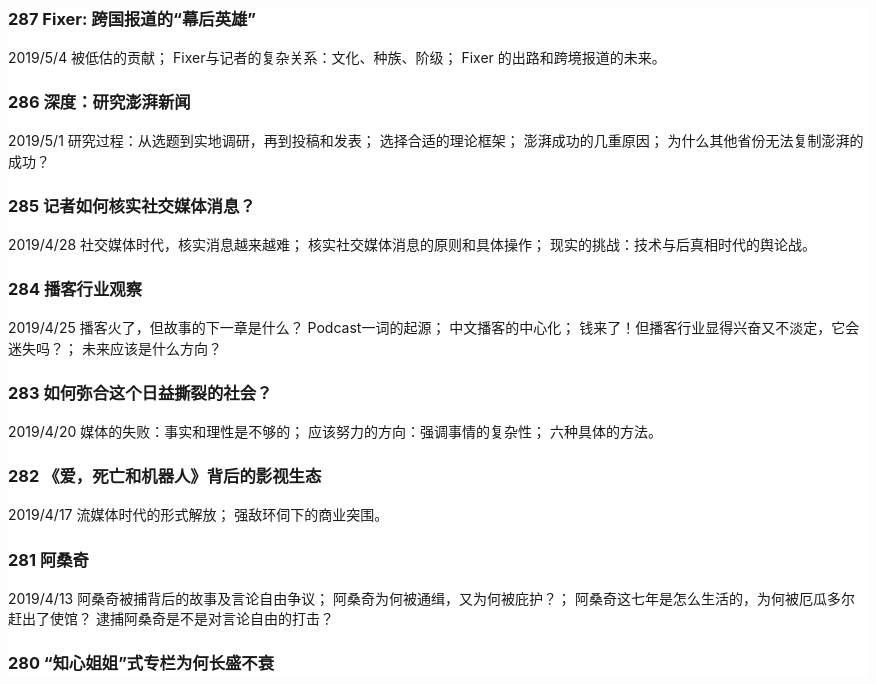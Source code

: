 ### 287 Fixer: 跨国报道的“幕后英雄”

2019/5/4
被低估的贡献； Fixer与记者的复杂关系：文化、种族、阶级；
Fixer 的出路和跨境报道的未来。

### 286 深度：研究澎湃新闻

2019/5/1
研究过程：从选题到实地调研，再到投稿和发表；
选择合适的理论框架；
澎湃成功的几重原因；
为什么其他省份无法复制澎湃的成功？

### 285 记者如何核实社交媒体消息？

2019/4/28
社交媒体时代，核实消息越来越难；
核实社交媒体消息的原则和具体操作；
现实的挑战：技术与后真相时代的舆论战。

### 284 播客行业观察

2019/4/25
播客火了，但故事的下一章是什么？
Podcast一词的起源；
中文播客的中心化；
钱来了！但播客行业显得兴奋又不淡定，它会迷失吗？；
未来应该是什么方向？

### 283 如何弥合这个日益撕裂的社会？

2019/4/20
媒体的失败：事实和理性是不够的；
应该努力的方向：强调事情的复杂性；
六种具体的方法。

### 282 《爱，死亡和机器人》背后的影视生态

2019/4/17
流媒体时代的形式解放；
强敌环伺下的商业突围。

### 281 阿桑奇

2019/4/13
阿桑奇被捕背后的故事及言论自由争议；
阿桑奇为何被通缉，又为何被庇护？；
阿桑奇这七年是怎么生活的，为何被厄瓜多尔赶出了使馆？
逮捕阿桑奇是不是对言论自由的打击？

### 280 “知心姐姐”式专栏为何长盛不衰
